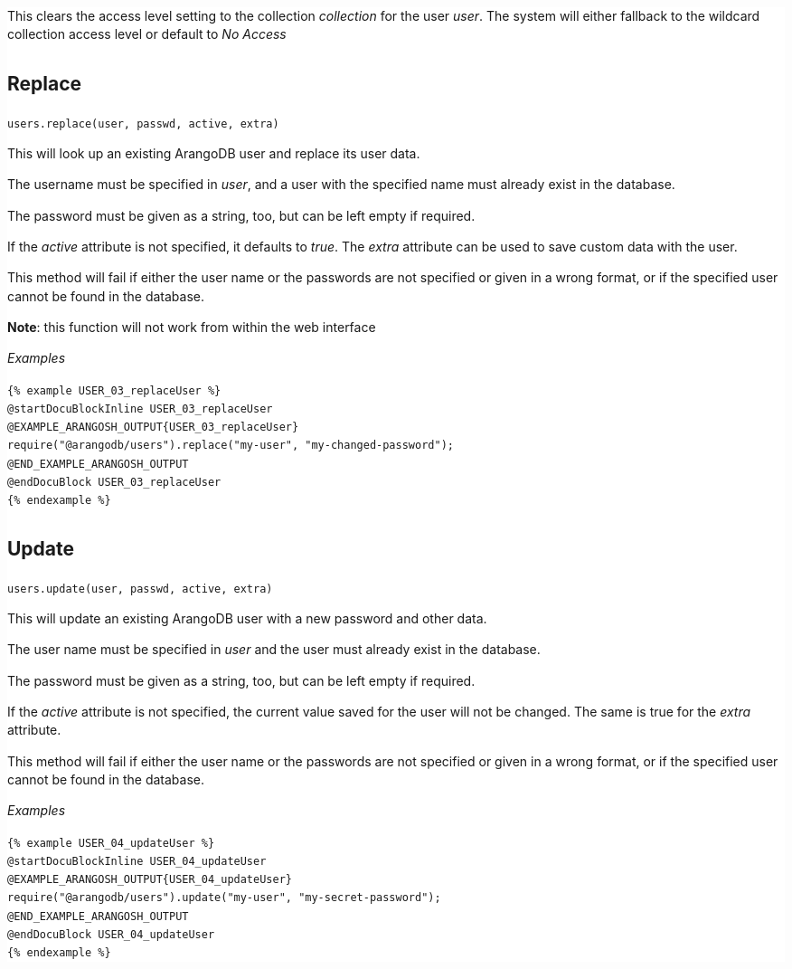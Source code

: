 This clears the access level setting to the collection *collection* for the
user *user*. The system will either fallback to the wildcard collection access
level or default to *No Access*

Replace
-------

`users.replace(user, passwd, active, extra)`

This will look up an existing ArangoDB user and replace its user data.

The username must be specified in *user*, and a user with the specified name
must already exist in the database.

The password must be given as a string, too, but can be left empty if required.

If the *active* attribute is not specified, it defaults to *true*.  The
*extra* attribute can be used to save custom data with the user.

This method will fail if either the user name or the passwords are not specified
or given in a wrong format, or if the specified user cannot be found in the
database.

**Note**: this function will not work from within the web interface

*Examples*

    {% example USER_03_replaceUser %}
    @startDocuBlockInline USER_03_replaceUser
    @EXAMPLE_ARANGOSH_OUTPUT{USER_03_replaceUser}
    require("@arangodb/users").replace("my-user", "my-changed-password");
    @END_EXAMPLE_ARANGOSH_OUTPUT
    @endDocuBlock USER_03_replaceUser
    {% endexample %}

Update
------

`users.update(user, passwd, active, extra)`

This will update an existing ArangoDB user with a new password and other data.

The user name must be specified in *user* and the user must already exist in
the database.

The password must be given as a string, too, but can be left empty if required.

If the *active* attribute is not specified, the current value saved for the
user will not be changed. The same is true for the *extra* attribute.

This method will fail if either the user name or the passwords are not specified
or given in a wrong format, or if the specified user cannot be found in the
database.

*Examples*

    {% example USER_04_updateUser %}
    @startDocuBlockInline USER_04_updateUser
    @EXAMPLE_ARANGOSH_OUTPUT{USER_04_updateUser}
    require("@arangodb/users").update("my-user", "my-secret-password");
    @END_EXAMPLE_ARANGOSH_OUTPUT
    @endDocuBlock USER_04_updateUser
    {% endexample %}
